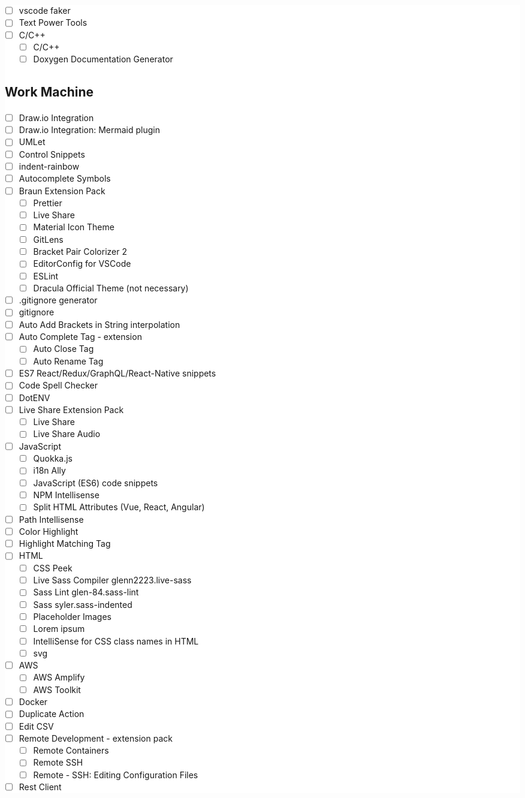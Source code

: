 - [ ] vscode faker
- [ ] Text Power Tools
- [ ] C/C++
	- [ ] C/C++
	- [ ] Doxygen Documentation Generator

## Work Machine
- [ ] Draw.io Integration
- [ ] Draw.io Integration: Mermaid plugin
- [ ] UMLet
- [ ] Control Snippets
- [ ] indent-rainbow
- [ ] Autocomplete Symbols
- [ ] Braun Extension Pack
	- [ ] Prettier
	- [ ] Live Share
	- [ ] Material Icon Theme
	- [ ] GitLens
	- [ ] Bracket Pair Colorizer 2
	- [ ] EditorConfig for VSCode
	- [ ] ESLint
	- [ ] Dracula Official Theme (not necessary)
- [ ] .gitignore generator
- [ ] gitignore
- [ ] Auto Add Brackets in String interpolation
- [ ] Auto Complete Tag - extension
	- [ ] Auto Close Tag
	- [ ] Auto Rename Tag
- [ ] ES7 React/Redux/GraphQL/React-Native snippets
- [ ] Code Spell Checker
- [ ] DotENV
- [ ] Live Share Extension Pack
	- [ ] Live Share
	- [ ] Live Share Audio
- [ ] JavaScript
	- [ ] Quokka.js
	- [ ] i18n Ally
	- [ ] JavaScript (ES6) code snippets
	- [ ] NPM Intellisense
	- [ ] Split HTML Attributes (Vue, React, Angular)
- [ ] Path Intellisense
- [ ] Color Highlight
- [ ] Highlight Matching Tag
- [ ] HTML
	- [ ] CSS Peek
	- [ ] Live Sass Compiler glenn2223.live-sass
	- [ ] Sass Lint glen-84.sass-lint
	- [ ] Sass syler.sass-indented
	- [ ] Placeholder Images
	- [ ] Lorem ipsum
	- [ ] IntelliSense for CSS class names in HTML
	- [ ] svg
- [ ] AWS
	- [ ] AWS Amplify
	- [ ] AWS Toolkit
- [ ] Docker
- [ ] Duplicate Action
- [ ] Edit CSV
- [ ] Remote Development - extension pack
	- [ ] Remote Containers
	- [ ] Remote SSH
	- [ ] Remote - SSH: Editing Configuration Files
- [ ] Rest Client